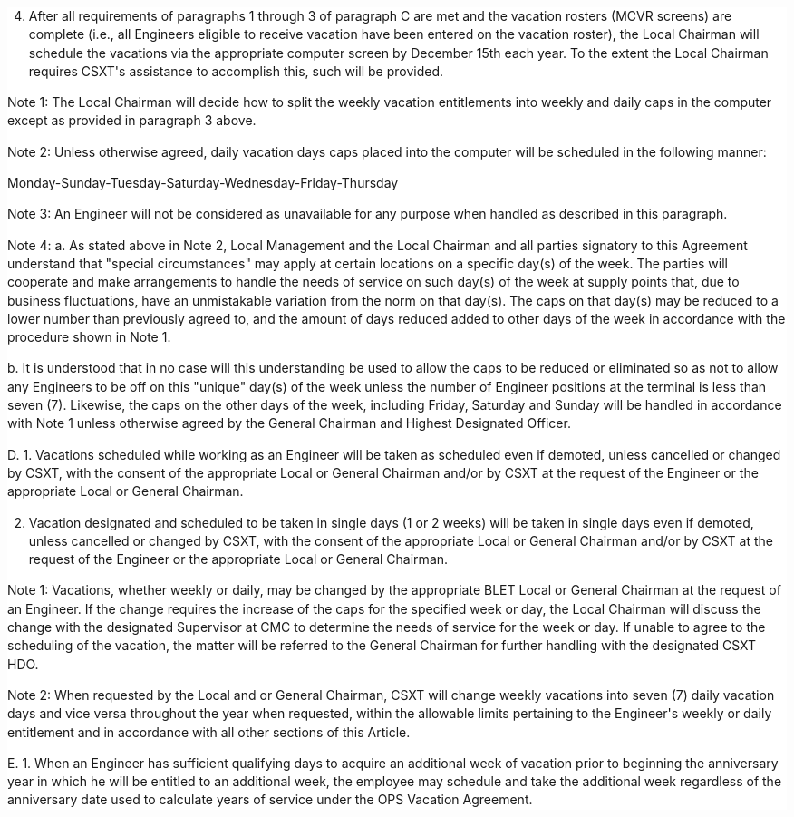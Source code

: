 4. After all requirements of paragraphs 1 through 3 of paragraph C are met and the vacation rosters (MCVR screens) are complete (i.e., all Engineers eligible to receive vacation have been entered on the vacation roster), the Local Chairman will schedule the vacations via the appropriate computer screen by December 15th each year. To the extent the Local Chairman requires CSXT's assistance to accomplish this, such will be provided.

Note 1: The Local Chairman will decide how to split the weekly vacation entitlements into weekly and daily caps in the computer except as provided in paragraph 3 above.

Note 2: Unless otherwise agreed, daily vacation days caps placed into the computer will be scheduled in the following manner:

Monday-Sunday-Tuesday-Saturday-Wednesday-Friday-Thursday

Note 3: An Engineer will not be considered as unavailable for any purpose when handled as described in this paragraph.

Note 4: a. As stated above in Note 2, Local Management and the Local Chairman and all parties signatory to this Agreement understand that "special circumstances" may apply at certain locations on a specific day(s) of the week. The parties will cooperate and make arrangements to handle the needs of service on such day(s) of the week at supply points that, due to business fluctuations, have an unmistakable variation from the norm on that day(s). The caps on that day(s) may be reduced to a lower number than previously agreed to, and the amount of days reduced added to other days of the week in accordance with the procedure shown in Note 1.

 b. It is understood that in no case will this understanding be used to allow the caps to be reduced or eliminated so as not to allow any Engineers to be off on this "unique" day(s) of the week unless the number of Engineer positions at the terminal is less than seven (7). Likewise, the caps on the other days of the week, including Friday, Saturday and Sunday will be handled in accordance with Note 1 unless otherwise agreed by the General Chairman and Highest Designated Officer.

D. 1. Vacations scheduled while working as an Engineer will be taken as scheduled even if demoted, unless cancelled or changed by CSXT, with the consent of the appropriate Local or General Chairman and/or by CSXT at the request of the Engineer or the appropriate Local or General Chairman.

2. Vacation designated and scheduled to be taken in single days (1 or 2 weeks) will be taken in single days even if demoted, unless cancelled or changed by CSXT, with the consent of the appropriate Local or General Chairman and/or by CSXT at the request of the Engineer or the appropriate Local or General Chairman.

Note 1: Vacations, whether weekly or daily, may be changed by the appropriate BLET Local or General Chairman at the request of an Engineer. If the change requires the increase of the caps for the specified week or day, the Local Chairman will discuss the change with the designated Supervisor at CMC to determine the needs of service for the week or day. If unable to agree to the scheduling of the vacation, the matter will be referred to the General Chairman for further handling with the designated CSXT HDO.

Note 2: When requested by the Local and or General Chairman, CSXT will change weekly vacations into seven (7) daily vacation days and vice versa throughout the year when requested, within the allowable limits pertaining to the Engineer's weekly or daily entitlement and in accordance with all other sections of this Article.

E. 1. When an Engineer has sufficient qualifying days to acquire an additional week of vacation prior to beginning the anniversary year in which he will be entitled to an additional week, the employee may schedule and take the additional week regardless of the anniversary date used to calculate years of service under the OPS Vacation Agreement.
